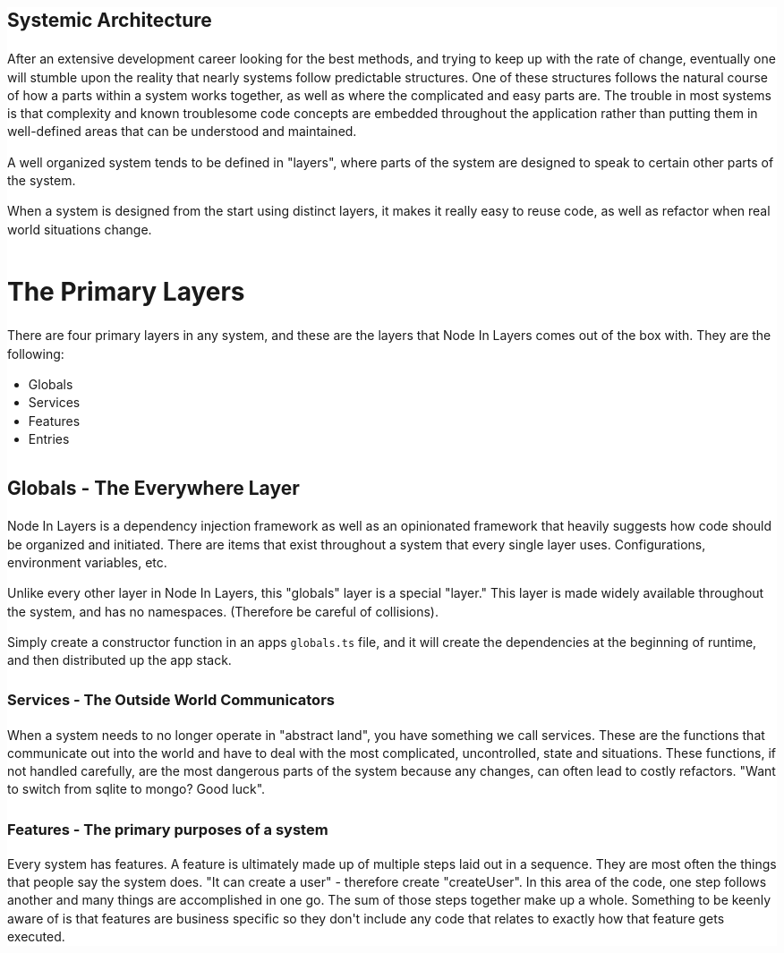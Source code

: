 ## Systemic Architecture

After an extensive development career looking for the best methods, and trying to keep up with the rate of change, eventually one will stumble upon the reality that nearly systems follow predictable structures. One of these structures follows the natural course of how a parts within a system works together, as well as where the complicated and easy parts are. The trouble in most systems is that complexity and known troublesome code concepts are embedded throughout the application rather than putting them in well-defined areas that can be understood and maintained.

A well organized system tends to be defined in "layers", where parts of the system are designed to speak to certain other parts of the system.

When a system is designed from the start using distinct layers, it makes it really easy to reuse code, as well as refactor when real world situations change.

# The Primary Layers

There are four primary layers in any system, and these are the layers that Node In Layers comes out of the box with. They are the following:

- Globals
- Services
- Features
- Entries

## Globals - The Everywhere Layer

Node In Layers is a dependency injection framework as well as an opinionated framework that heavily suggests how code should be organized and initiated. There are items that exist throughout a system that every single layer uses. Configurations, environment variables, etc.

Unlike every other layer in Node In Layers, this "globals" layer is a special "layer." This layer is made widely available throughout the system, and has no namespaces. (Therefore be careful of collisions).

Simply create a constructor function in an apps `globals.ts` file, and it will create the dependencies at the beginning of runtime, and then distributed up the app stack.

### Services - The Outside World Communicators

When a system needs to no longer operate in "abstract land", you have something we call services. These are the functions that communicate out into the world and have to deal with the most complicated, uncontrolled, state and situations. These functions, if not handled carefully, are the most dangerous parts of the system because any changes, can often lead to costly refactors. "Want to switch from sqlite to mongo? Good luck".

### Features - The primary purposes of a system

Every system has features. A feature is ultimately made up of multiple steps laid out in a sequence. They are most often the things that people say the system does. "It can create a user" - therefore create "createUser". In this area of the code, one step follows another and many things are accomplished in one go. The sum of those steps together make up a whole. Something to be keenly aware of is that features are business specific so they don't include any code that relates to exactly how that feature gets executed.
